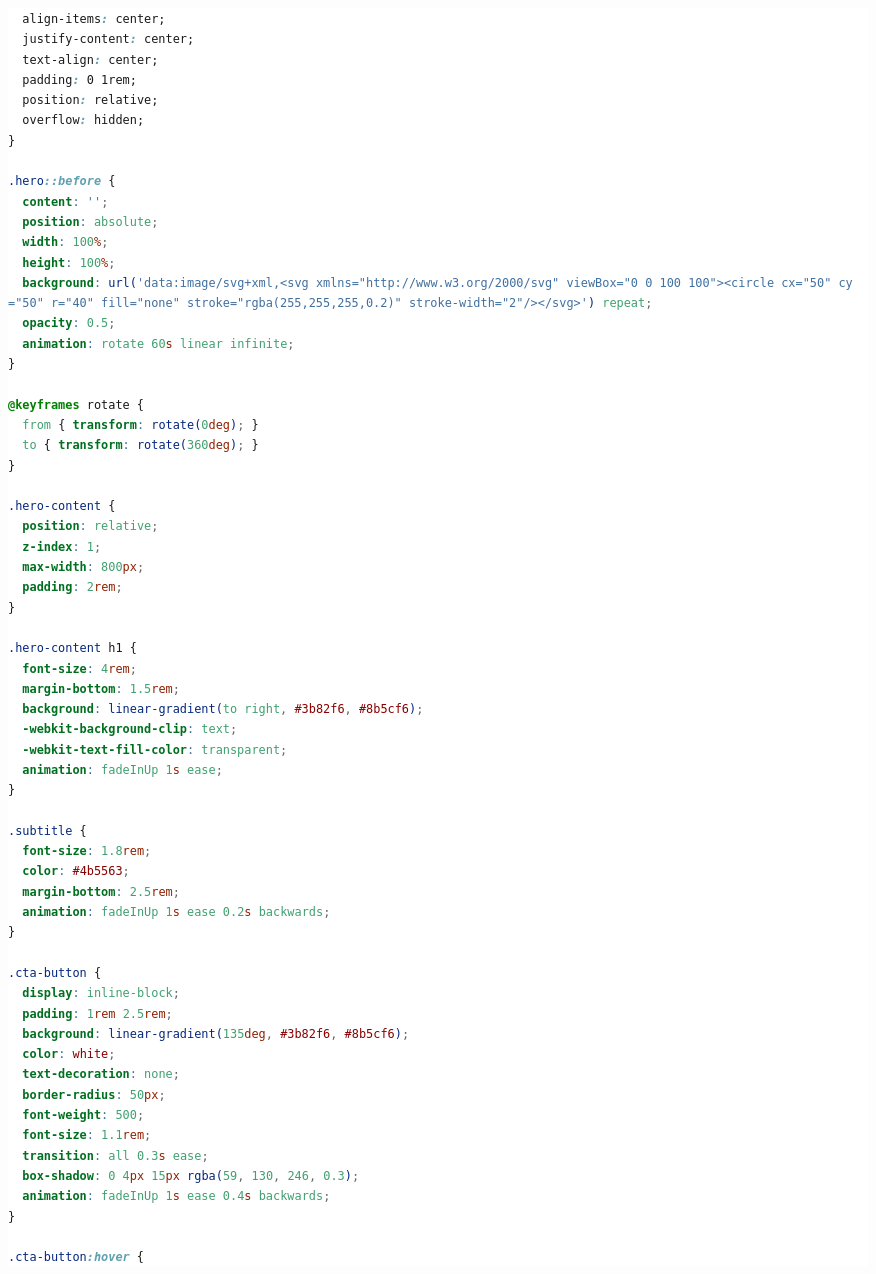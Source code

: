 ```css
  align-items: center;
  justify-content: center;
  text-align: center;
  padding: 0 1rem;
  position: relative;
  overflow: hidden;
}

.hero::before {
  content: '';
  position: absolute;
  width: 100%;
  height: 100%;
  background: url('data:image/svg+xml,<svg xmlns="http://www.w3.org/2000/svg" viewBox="0 0 100 100"><circle cx="50" cy="50" r="40" fill="none" stroke="rgba(255,255,255,0.2)" stroke-width="2"/></svg>') repeat;
  opacity: 0.5;
  animation: rotate 60s linear infinite;
}

@keyframes rotate {
  from { transform: rotate(0deg); }
  to { transform: rotate(360deg); }
}

.hero-content {
  position: relative;
  z-index: 1;
  max-width: 800px;
  padding: 2rem;
}

.hero-content h1 {
  font-size: 4rem;
  margin-bottom: 1.5rem;
  background: linear-gradient(to right, #3b82f6, #8b5cf6);
  -webkit-background-clip: text;
  -webkit-text-fill-color: transparent;
  animation: fadeInUp 1s ease;
}

.subtitle {
  font-size: 1.8rem;
  color: #4b5563;
  margin-bottom: 2.5rem;
  animation: fadeInUp 1s ease 0.2s backwards;
}

.cta-button {
  display: inline-block;
  padding: 1rem 2.5rem;
  background: linear-gradient(135deg, #3b82f6, #8b5cf6);
  color: white;
  text-decoration: none;
  border-radius: 50px;
  font-weight: 500;
  font-size: 1.1rem;
  transition: all 0.3s ease;
  box-shadow: 0 4px 15px rgba(59, 130, 246, 0.3);
  animation: fadeInUp 1s ease 0.4s backwards;
}

.cta-button:hover {
```